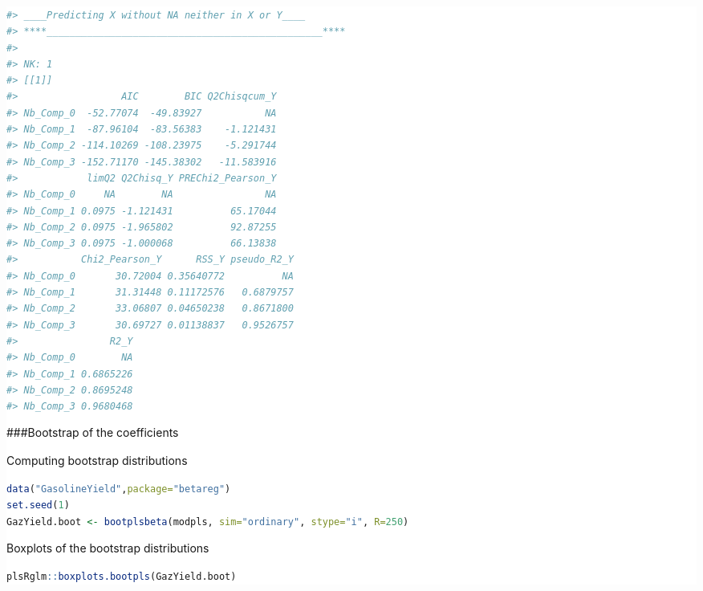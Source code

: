 ```r
#> ____Predicting X without NA neither in X or Y____
#> ****________________________________________________****
#> 
#> NK: 1
#> [[1]]
#>                  AIC        BIC Q2Chisqcum_Y
#> Nb_Comp_0  -52.77074  -49.83927           NA
#> Nb_Comp_1  -87.96104  -83.56383    -1.121431
#> Nb_Comp_2 -114.10269 -108.23975    -5.291744
#> Nb_Comp_3 -152.71170 -145.38302   -11.583916
#>            limQ2 Q2Chisq_Y PREChi2_Pearson_Y
#> Nb_Comp_0     NA        NA                NA
#> Nb_Comp_1 0.0975 -1.121431          65.17044
#> Nb_Comp_2 0.0975 -1.965802          92.87255
#> Nb_Comp_3 0.0975 -1.000068          66.13838
#>           Chi2_Pearson_Y      RSS_Y pseudo_R2_Y
#> Nb_Comp_0       30.72004 0.35640772          NA
#> Nb_Comp_1       31.31448 0.11172576   0.6879757
#> Nb_Comp_2       33.06807 0.04650238   0.8671800
#> Nb_Comp_3       30.69727 0.01138837   0.9526757
#>                R2_Y
#> Nb_Comp_0        NA
#> Nb_Comp_1 0.6865226
#> Nb_Comp_2 0.8695248
#> Nb_Comp_3 0.9680468
```

###Bootstrap of the coefficients

Computing bootstrap distributions

```r
data("GasolineYield",package="betareg")
set.seed(1)
GazYield.boot <- bootplsbeta(modpls, sim="ordinary", stype="i", R=250)
```

Boxplots of the bootstrap distributions

``` r
plsRglm::boxplots.bootpls(GazYield.boot)
```

<div class="figure">
